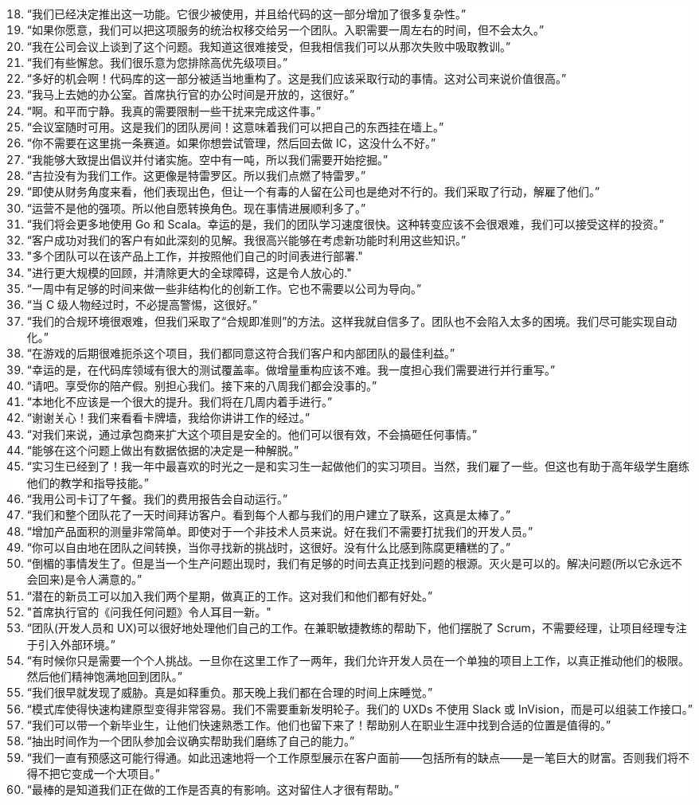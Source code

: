 18.  “我们已经决定推出这一功能。它很少被使用，并且给代码的这一部分增加了很多复杂性。”
19.  “如果你愿意，我们可以把这项服务的统治权移交给另一个团队。入职需要一周左右的时间，但不会太久。”
20.  “我在公司会议上谈到了这个问题。我知道这很难接受，但我相信我们可以从那次失败中吸取教训。”
21.  “我们有些懈怠。我们很乐意为您排除高优先级项目。”
22.  “多好的机会啊！代码库的这一部分被适当地重构了。这是我们应该采取行动的事情。这对公司来说价值很高。”
23.  “我马上去她的办公室。首席执行官的办公时间是开放的，这很好。”
24.  “啊。和平而宁静。我真的需要限制一些干扰来完成这件事。”
25.  “会议室随时可用。这是我们的团队房间！这意味着我们可以把自己的东西挂在墙上。”
26.  “你不需要在这里挑一条赛道。如果你想尝试管理，然后回去做 IC，这没什么不好。”
27.  “我能够大致提出倡议并付诸实施。空中有一吨，所以我们需要开始挖掘。”
28.  “吉拉没有为我们工作。这更像是特雷罗区。所以我们点燃了特雷罗。”
29.  “即使从财务角度来看，他们表现出色，但让一个有毒的人留在公司也是绝对不行的。我们采取了行动，解雇了他们。”
30.  “运营不是他的强项。所以他自愿转换角色。现在事情进展顺利多了。”
31.  “我们将会更多地使用 Go 和 Scala。幸运的是，我们的团队学习速度很快。这种转变应该不会很艰难，我们可以接受这样的投资。”
32.  “客户成功对我们的客户有如此深刻的见解。我很高兴能够在考虑新功能时利用这些知识。”
33.  "多个团队可以在该产品上工作，并按照他们自己的时间表进行部署."
34.  "进行更大规模的回顾，并清除更大的全球障碍，这是令人放心的."
35.  “一周中有足够的时间来做一些非结构化的创新工作。它也不需要以公司为导向。”
36.  “当 C 级人物经过时，不必提高警惕，这很好。”
37.  “我们的合规环境很艰难，但我们采取了“合规即准则”的方法。这样我就自信多了。团队也不会陷入太多的困境。我们尽可能实现自动化。”
38.  “在游戏的后期很难扼杀这个项目，我们都同意这符合我们客户和内部团队的最佳利益。”
39.  “幸运的是，在代码库领域有很大的测试覆盖率。做增量重构应该不难。我一度担心我们需要进行并行重写。”
40.  “请吧。享受你的陪产假。别担心我们。接下来的八周我们都会没事的。”
41.  “本地化不应该是一个很大的提升。我们将在几周内着手进行。”
42.  “谢谢关心！我们来看看卡牌墙，我给你讲讲工作的经过。”
43.  “对我们来说，通过承包商来扩大这个项目是安全的。他们可以很有效，不会搞砸任何事情。”
44.  “能够在这个问题上做出有数据依据的决定是一种解脱。”
45.  “实习生已经到了！我一年中最喜欢的时光之一是和实习生一起做他们的实习项目。当然，我们雇了一些。但这也有助于高年级学生磨练他们的教学和指导技能。”
46.  “我用公司卡订了午餐。我们的费用报告会自动运行。”
47.  “我们和整个团队花了一天时间拜访客户。看到每个人都与我们的用户建立了联系，这真是太棒了。”
48.  “增加产品面积的测量非常简单。即使对于一个非技术人员来说。好在我们不需要打扰我们的开发人员。”
49.  “你可以自由地在团队之间转换，当你寻找新的挑战时，这很好。没有什么比感到陈腐更糟糕的了。”
50.  “倒楣的事情发生了。但是当一个生产问题出现时，我们有足够的时间去真正找到问题的根源。灭火是可以的。解决问题(所以它永远不会回来)是令人满意的。”
51.  “潜在的新员工可以加入我们两个星期，做真正的工作。这对我们和他们都有好处。”
52.  "首席执行官的《问我任何问题》令人耳目一新。"
53.  “团队(开发人员和 UX)可以很好地处理他们自己的工作。在兼职敏捷教练的帮助下，他们摆脱了 Scrum，不需要经理，让项目经理专注于引入外部环境。”
54.  “有时候你只是需要一个个人挑战。一旦你在这里工作了一两年，我们允许开发人员在一个单独的项目上工作，以真正推动他们的极限。然后他们精神饱满地回到团队。”
55.  “我们很早就发现了威胁。真是如释重负。那天晚上我们都在合理的时间上床睡觉。”
56.  “模式库使得快速构建原型变得非常容易。我们不需要重新发明轮子。我们的 UXDs 不使用 Slack 或 InVision，而是可以组装工作接口。”
57.  “我们可以带一个新毕业生，让他们快速熟悉工作。他们也留下来了！帮助别人在职业生涯中找到合适的位置是值得的。”
58.  “抽出时间作为一个团队参加会议确实帮助我们磨练了自己的能力。”
59.  “我们一直有预感这可能行得通。如此迅速地将一个工作原型展示在客户面前——包括所有的缺点——是一笔巨大的财富。否则我们将不得不把它变成一个大项目。”
60.  “最棒的是知道我们正在做的工作是否真的有影响。这对留住人才很有帮助。”